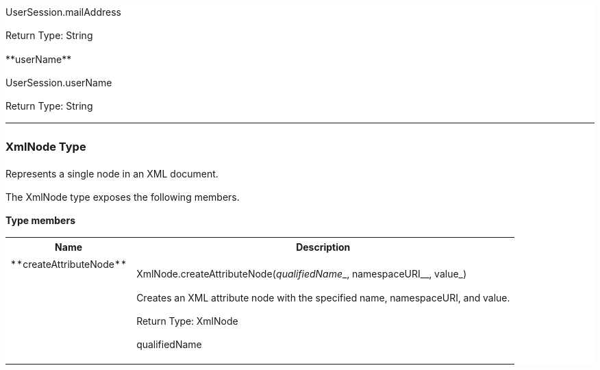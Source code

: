 <td>

UserSession.mailAddress

Return Type: String

</td>

</tr>

<tr>

<td>**userName**</td>

<td>

UserSession.userName

Return Type: String

</td>

</tr>

</tbody>

</table>

* * *

### XmlNode Type

Represents a single node in an XML document.

The XmlNode type exposes the following members.

**Type members**

<table style="WIDTH: 100%">

<tbody>

<tr>

<th>Name</th>

<th>Description</th>

</tr>

<tr>

<td>**createAttributeNode**</td>

<td>

XmlNode.createAttributeNode(_qualifiedName__, namespaceURI__, value_)

Creates an XML attribute node with the specified name, namespaceURI, and value.

Return Type: XmlNode

<dl>

<dt>qualifiedName</dt>
